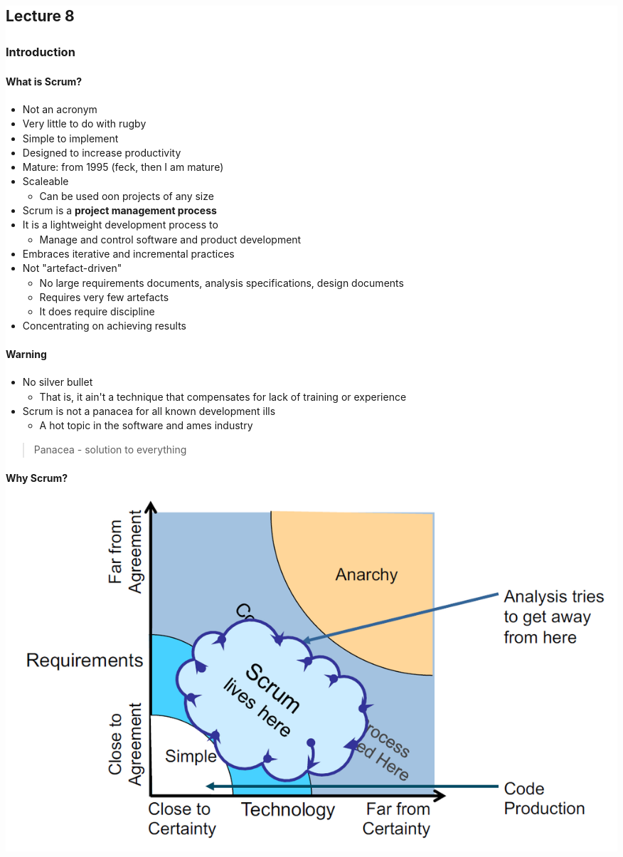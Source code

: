 ## Lecture 8
### Introduction
#### What is Scrum?
* Not an acronym
* Very little to do with rugby
* Simple to implement
* Designed to increase productivity
* Mature: from 1995 (feck, then I am mature)
* Scaleable
    * Can be used oon projects of any size
* Scrum is a **project management process**
* It is a lightweight development process to
    * Manage and control software and product development
* Embraces iterative and incremental practices
* Not "artefact-driven"
    * No large requirements documents, analysis specifications, design documents
    * Requires very few artefacts
    * It does require discipline
* Concentrating on achieving results
#### Warning
* No silver bullet
    * That is, it ain't a technique that compensates for lack of training or experience
* Scrum is not a panacea for all known development ills
    * A hot topic in the software and ames industry
> Panacea - solution to everything
#### Why Scrum?
![Scrum](img/scrum.png)
